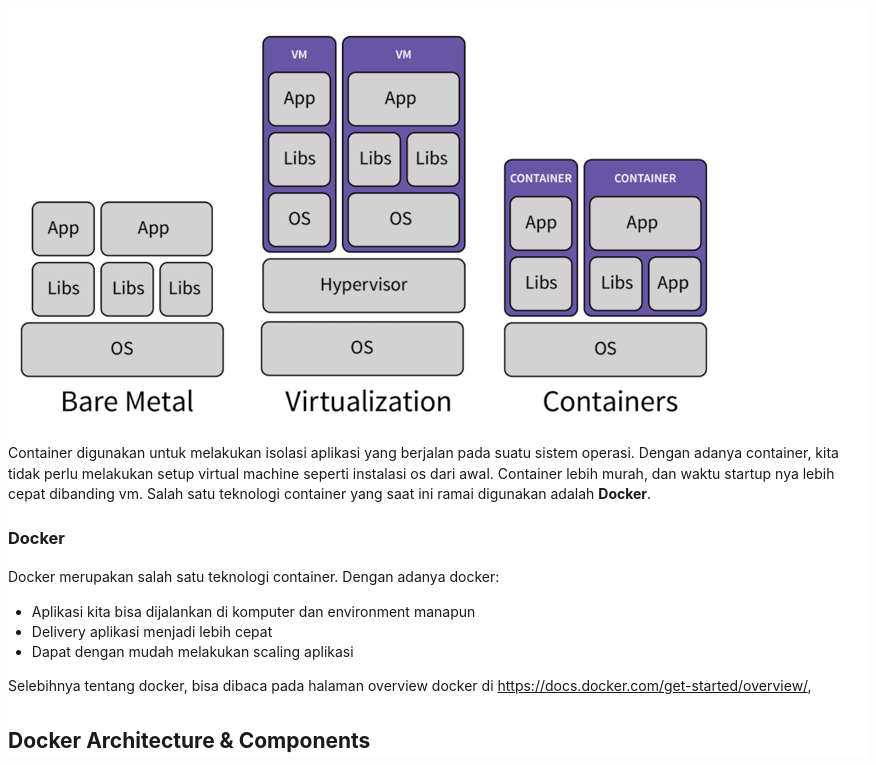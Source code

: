 ![Baremetal vs VM vs Container](./img/containers-vm-bare-metal.png "https://thymos.engineering/blog/kubernetes-containers-cloud-native-the-basics")

Container digunakan untuk melakukan isolasi aplikasi yang berjalan pada suatu sistem operasi. Dengan adanya container, kita tidak perlu melakukan setup virtual machine seperti instalasi os dari awal. Container lebih murah, dan waktu startup nya lebih cepat dibanding vm. Salah satu teknologi container yang saat ini ramai digunakan adalah **Docker**.


### Docker

Docker merupakan salah satu teknologi container. Dengan adanya docker:

* Aplikasi kita bisa dijalankan di komputer dan environment manapun
* Delivery aplikasi menjadi lebih cepat
* Dapat dengan mudah melakukan scaling aplikasi

Selebihnya tentang docker, bisa dibaca pada halaman overview docker di https://docs.docker.com/get-started/overview/,


## Docker Architecture & Components
